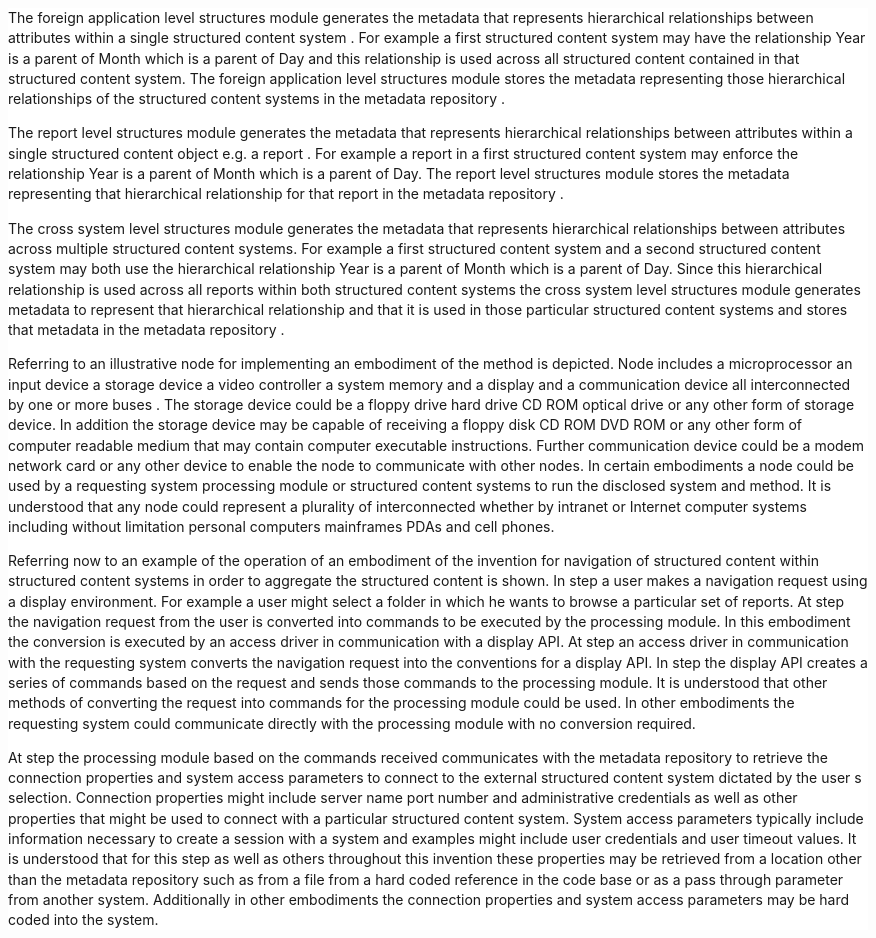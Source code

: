The foreign application level structures module generates the metadata that represents hierarchical relationships between attributes within a single structured content system . For example a first structured content system may have the relationship Year is a parent of Month which is a parent of Day and this relationship is used across all structured content contained in that structured content system. The foreign application level structures module stores the metadata representing those hierarchical relationships of the structured content systems in the metadata repository .

The report level structures module generates the metadata that represents hierarchical relationships between attributes within a single structured content object e.g. a report . For example a report in a first structured content system may enforce the relationship Year is a parent of Month which is a parent of Day. The report level structures module stores the metadata representing that hierarchical relationship for that report in the metadata repository .

The cross system level structures module generates the metadata that represents hierarchical relationships between attributes across multiple structured content systems. For example a first structured content system and a second structured content system may both use the hierarchical relationship Year is a parent of Month which is a parent of Day. Since this hierarchical relationship is used across all reports within both structured content systems the cross system level structures module generates metadata to represent that hierarchical relationship and that it is used in those particular structured content systems and stores that metadata in the metadata repository .

Referring to an illustrative node for implementing an embodiment of the method is depicted. Node includes a microprocessor an input device a storage device a video controller a system memory and a display and a communication device all interconnected by one or more buses . The storage device could be a floppy drive hard drive CD ROM optical drive or any other form of storage device. In addition the storage device may be capable of receiving a floppy disk CD ROM DVD ROM or any other form of computer readable medium that may contain computer executable instructions. Further communication device could be a modem network card or any other device to enable the node to communicate with other nodes. In certain embodiments a node could be used by a requesting system processing module or structured content systems to run the disclosed system and method. It is understood that any node could represent a plurality of interconnected whether by intranet or Internet computer systems including without limitation personal computers mainframes PDAs and cell phones.

Referring now to an example of the operation of an embodiment of the invention for navigation of structured content within structured content systems in order to aggregate the structured content is shown. In step a user makes a navigation request using a display environment. For example a user might select a folder in which he wants to browse a particular set of reports. At step the navigation request from the user is converted into commands to be executed by the processing module. In this embodiment the conversion is executed by an access driver in communication with a display API. At step an access driver in communication with the requesting system converts the navigation request into the conventions for a display API. In step the display API creates a series of commands based on the request and sends those commands to the processing module. It is understood that other methods of converting the request into commands for the processing module could be used. In other embodiments the requesting system could communicate directly with the processing module with no conversion required.

At step the processing module based on the commands received communicates with the metadata repository to retrieve the connection properties and system access parameters to connect to the external structured content system dictated by the user s selection. Connection properties might include server name port number and administrative credentials as well as other properties that might be used to connect with a particular structured content system. System access parameters typically include information necessary to create a session with a system and examples might include user credentials and user timeout values. It is understood that for this step as well as others throughout this invention these properties may be retrieved from a location other than the metadata repository such as from a file from a hard coded reference in the code base or as a pass through parameter from another system. Additionally in other embodiments the connection properties and system access parameters may be hard coded into the system.
